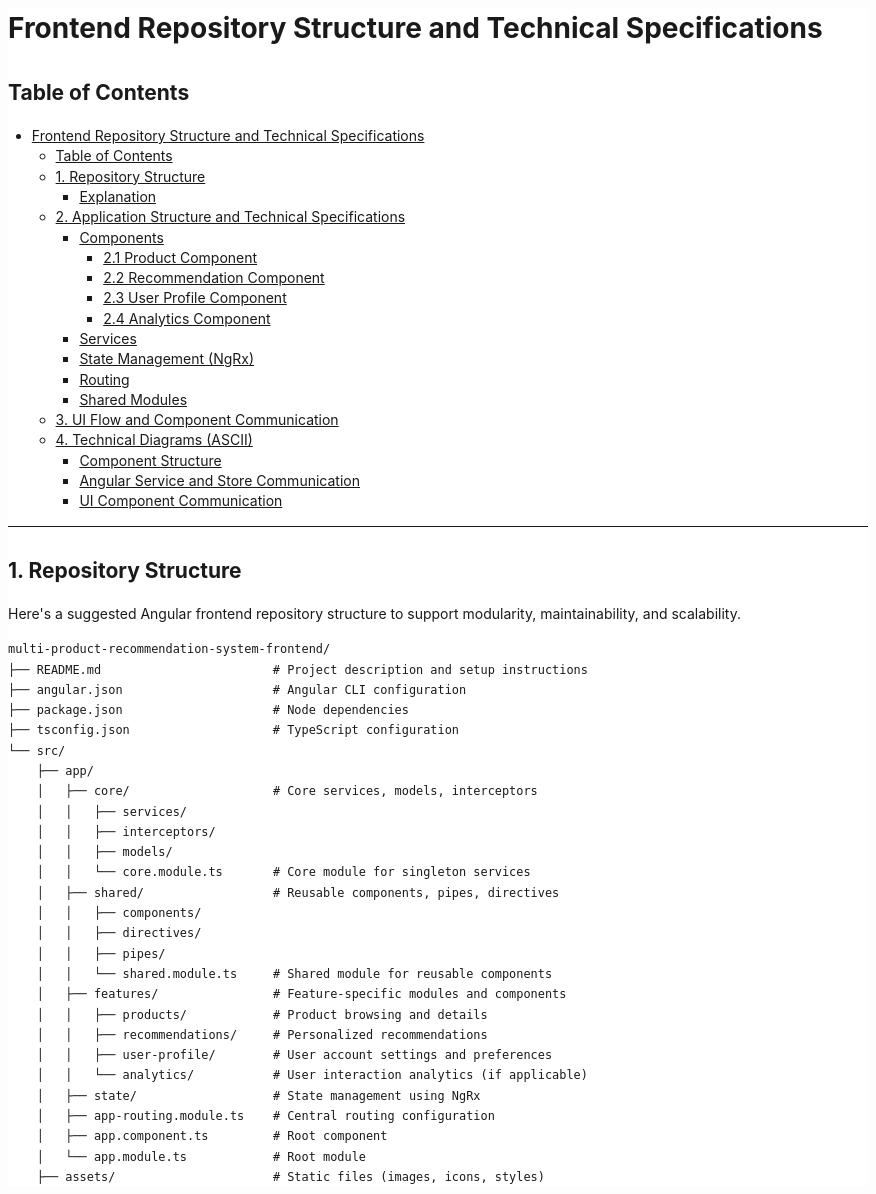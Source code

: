 # Frontend Repository Structure and Technical Specifications

## Table of Contents

- [Frontend Repository Structure and Technical Specifications](#frontend-repository-structure-and-technical-specifications)
  - [Table of Contents](#table-of-contents)
  - [1. Repository Structure](#1-repository-structure)
    - [Explanation](#explanation)
  - [2. Application Structure and Technical Specifications](#2-application-structure-and-technical-specifications)
    - [Components](#components)
      - [2.1 Product Component](#21-product-component)
      - [2.2 Recommendation Component](#22-recommendation-component)
      - [2.3 User Profile Component](#23-user-profile-component)
      - [2.4 Analytics Component](#24-analytics-component)
    - [Services](#services)
    - [State Management (NgRx)](#state-management-ngrx)
    - [Routing](#routing)
    - [Shared Modules](#shared-modules)
  - [3. UI Flow and Component Communication](#3-ui-flow-and-component-communication)
  - [4. Technical Diagrams (ASCII)](#4-technical-diagrams-ascii)
    - [Component Structure](#component-structure)
    - [Angular Service and Store Communication](#angular-service-and-store-communication)
    - [UI Component Communication](#ui-component-communication)

---

## 1. Repository Structure

Here's a suggested Angular frontend repository structure to support modularity, maintainability, and scalability.

```plaintext
multi-product-recommendation-system-frontend/
├── README.md                        # Project description and setup instructions
├── angular.json                     # Angular CLI configuration
├── package.json                     # Node dependencies
├── tsconfig.json                    # TypeScript configuration
└── src/
    ├── app/
    │   ├── core/                    # Core services, models, interceptors
    │   │   ├── services/
    │   │   ├── interceptors/
    │   │   ├── models/
    │   │   └── core.module.ts       # Core module for singleton services
    │   ├── shared/                  # Reusable components, pipes, directives
    │   │   ├── components/
    │   │   ├── directives/
    │   │   ├── pipes/
    │   │   └── shared.module.ts     # Shared module for reusable components
    │   ├── features/                # Feature-specific modules and components
    │   │   ├── products/            # Product browsing and details
    │   │   ├── recommendations/     # Personalized recommendations
    │   │   ├── user-profile/        # User account settings and preferences
    │   │   └── analytics/           # User interaction analytics (if applicable)
    │   ├── state/                   # State management using NgRx
    │   ├── app-routing.module.ts    # Central routing configuration
    │   ├── app.component.ts         # Root component
    │   └── app.module.ts            # Root module
    ├── assets/                      # Static files (images, icons, styles)
```